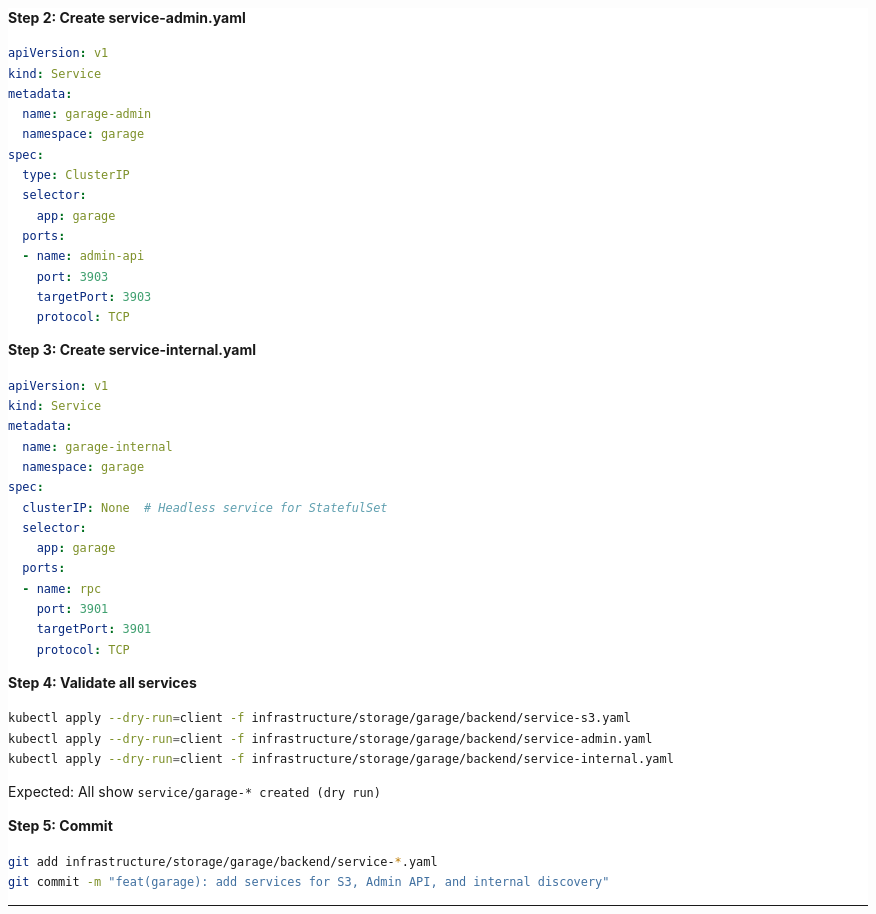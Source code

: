 **Step 2: Create service-admin.yaml**

```yaml
apiVersion: v1
kind: Service
metadata:
  name: garage-admin
  namespace: garage
spec:
  type: ClusterIP
  selector:
    app: garage
  ports:
  - name: admin-api
    port: 3903
    targetPort: 3903
    protocol: TCP
```

**Step 3: Create service-internal.yaml**

```yaml
apiVersion: v1
kind: Service
metadata:
  name: garage-internal
  namespace: garage
spec:
  clusterIP: None  # Headless service for StatefulSet
  selector:
    app: garage
  ports:
  - name: rpc
    port: 3901
    targetPort: 3901
    protocol: TCP
```

**Step 4: Validate all services**

```bash
kubectl apply --dry-run=client -f infrastructure/storage/garage/backend/service-s3.yaml
kubectl apply --dry-run=client -f infrastructure/storage/garage/backend/service-admin.yaml
kubectl apply --dry-run=client -f infrastructure/storage/garage/backend/service-internal.yaml
```

Expected: All show `service/garage-* created (dry run)`

**Step 5: Commit**

```bash
git add infrastructure/storage/garage/backend/service-*.yaml
git commit -m "feat(garage): add services for S3, Admin API, and internal discovery"
```

---
